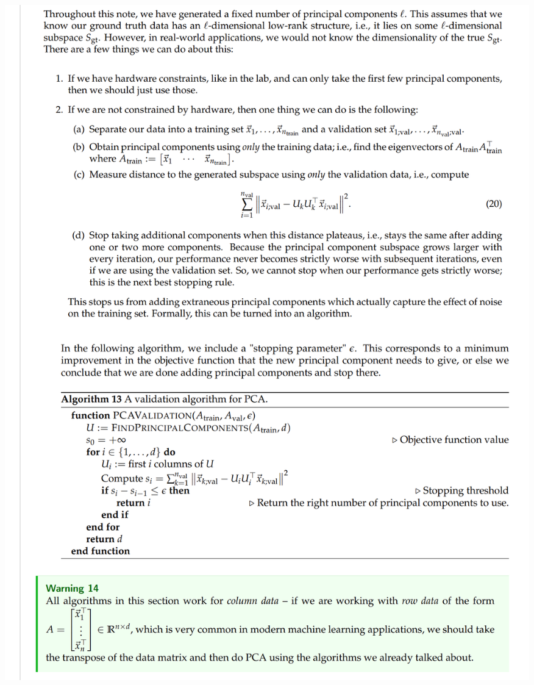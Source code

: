 > ![image.png](./PCA_Low-rank_Approximation.assets/20231023_2308576283.png)![image.png](./PCA_Low-rank_Approximation.assets/20231023_2308587884.png)
